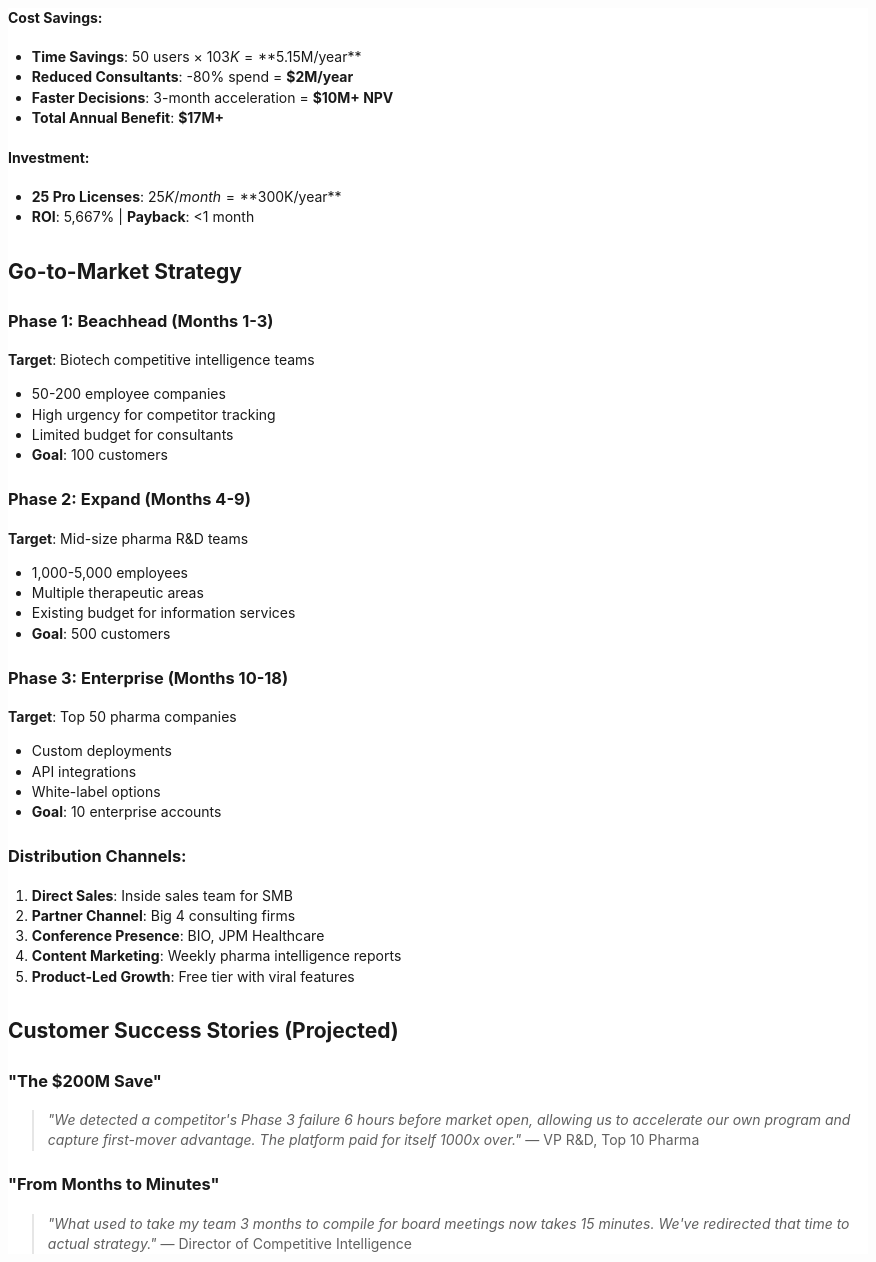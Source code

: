 #### Cost Savings:
- **Time Savings**: 50 users × $103K = **$5.15M/year**
- **Reduced Consultants**: -80% spend = **$2M/year**
- **Faster Decisions**: 3-month acceleration = **$10M+ NPV**
- **Total Annual Benefit**: **$17M+**

#### Investment:
- **25 Pro Licenses**: $25K/month = **$300K/year**
- **ROI**: 5,667% | **Payback**: <1 month

## Go-to-Market Strategy

### Phase 1: Beachhead (Months 1-3)
**Target**: Biotech competitive intelligence teams
- 50-200 employee companies
- High urgency for competitor tracking
- Limited budget for consultants
- **Goal**: 100 customers

### Phase 2: Expand (Months 4-9)
**Target**: Mid-size pharma R&D teams
- 1,000-5,000 employees
- Multiple therapeutic areas
- Existing budget for information services
- **Goal**: 500 customers

### Phase 3: Enterprise (Months 10-18)
**Target**: Top 50 pharma companies
- Custom deployments
- API integrations
- White-label options
- **Goal**: 10 enterprise accounts

### Distribution Channels:
1. **Direct Sales**: Inside sales team for SMB
2. **Partner Channel**: Big 4 consulting firms
3. **Conference Presence**: BIO, JPM Healthcare
4. **Content Marketing**: Weekly pharma intelligence reports
5. **Product-Led Growth**: Free tier with viral features

## Customer Success Stories (Projected)

### "The $200M Save"
> *"We detected a competitor's Phase 3 failure 6 hours before market open, allowing us to accelerate our own program and capture first-mover advantage. The platform paid for itself 1000x over."*
> — VP R&D, Top 10 Pharma

### "From Months to Minutes"
> *"What used to take my team 3 months to compile for board meetings now takes 15 minutes. We've redirected that time to actual strategy."*
> — Director of Competitive Intelligence
